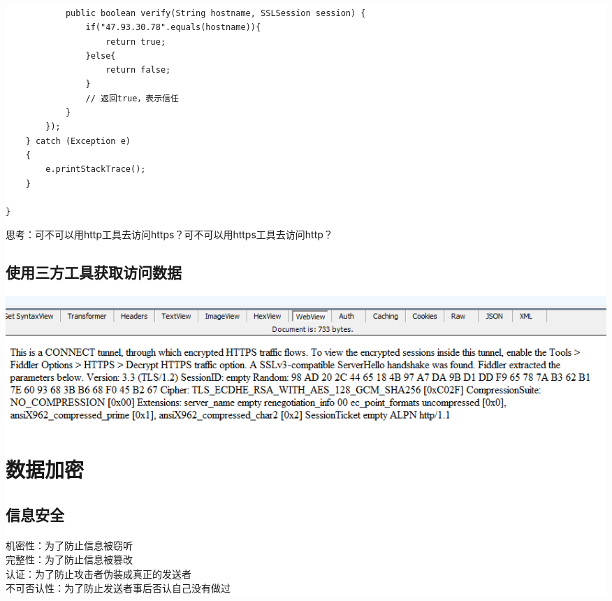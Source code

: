 	            public boolean verify(String hostname, SSLSession session) {
	                if("47.93.30.78".equals(hostname)){
	                    return true;
	                }else{
	                    return false;
	                }
					// 返回true，表示信任
	            }
	        });
	    } catch (Exception e)
	    {
	        e.printStackTrace();
	    }
	
	}	
思考：可不可以用http工具去访问https？可不可以用https工具去访问http？  
## 使用三方工具获取访问数据 ##

![](imgs\34.png)  

# 数据加密 #
## 信息安全 ##
机密性：为了防止信息被窃听  
完整性：为了防止信息被篡改  
认证：为了防止攻击者伪装成真正的发送者  
不可否认性：为了防止发送者事后否认自己没有做过  